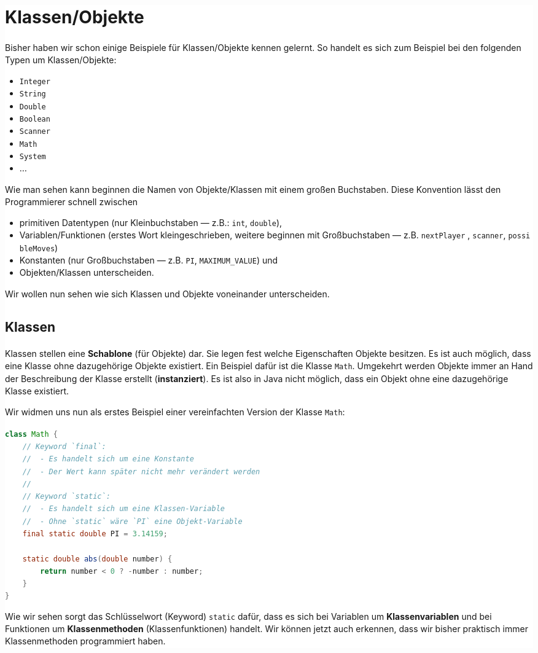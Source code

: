 # Klassen/Objekte

Bisher haben wir schon einige Beispiele für Klassen/Objekte kennen gelernt. So handelt es sich zum Beispiel bei den folgenden Typen um Klassen/Objekte:

- `Integer`
- `String`
- `Double`
- `Boolean`
- `Scanner`
- `Math`
- `System`
- …

Wie man sehen kann beginnen die Namen von Objekte/Klassen mit einem großen Buchstaben. Diese Konvention lässt den Programmierer schnell zwischen

- primitiven Datentypen (nur Kleinbuchstaben — z.B.: `int`, `double`),
- Variablen/Funktionen (erstes Wort kleingeschrieben, weitere beginnen mit Großbuchstaben — z.B. `nextPlayer` , `scanner`, `possibleMoves`)
- Konstanten (nur Großbuchstaben — z.B. `PI`, `MAXIMUM_VALUE`) und
- Objekten/Klassen unterscheiden.

Wir wollen nun sehen wie sich Klassen und Objekte voneinander unterscheiden.

## Klassen

Klassen stellen eine **Schablone** (für Objekte) dar. Sie legen fest welche Eigenschaften Objekte besitzen. Es ist auch möglich, dass eine Klasse ohne dazugehörige Objekte existiert. Ein Beispiel dafür ist die Klasse `Math`. Umgekehrt werden Objekte immer an Hand der Beschreibung der Klasse erstellt (**instanziert**). Es ist also in Java nicht möglich, dass ein Objekt ohne eine dazugehörige Klasse existiert.

Wir widmen uns nun als erstes Beispiel einer vereinfachten Version der Klasse `Math`:

```java
class Math {
    // Keyword `final`:
    //  - Es handelt sich um eine Konstante
    //  - Der Wert kann später nicht mehr verändert werden
    //
    // Keyword `static`:
    //  - Es handelt sich um eine Klassen-Variable
    //  - Ohne `static` wäre `PI` eine Objekt-Variable
    final static double PI = 3.14159;

    static double abs(double number) {
        return number < 0 ? -number : number;
    }
}
```

Wie wir sehen sorgt das Schlüsselwort (Keyword) `static` dafür, dass es sich bei Variablen um **Klassenvariablen** und bei Funktionen um **Klassenmethoden** (Klassenfunktionen) handelt. Wir können jetzt auch erkennen, dass wir bisher praktisch immer Klassenmethoden programmiert haben.
